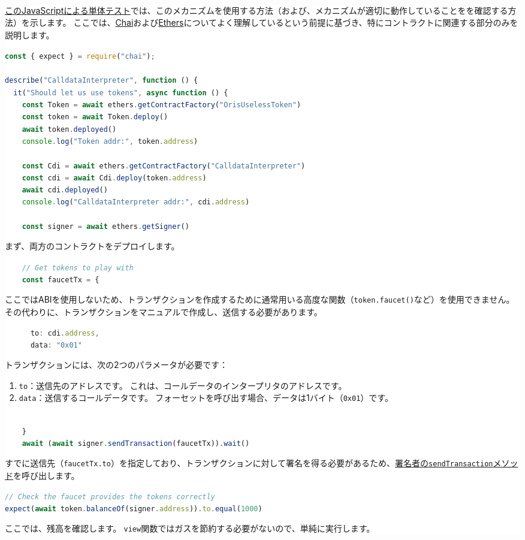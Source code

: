 [このJavaScriptによる単体テスト](https://github.com/qbzzt/ethereum.org-20220330-shortABI/blob/master/test/test.js)では、このメカニズムを使用する方法（および、メカニズムが適切に動作していることをを確認する方法）を示します。 ここでは、[Chai](https://www.chaijs.com/)および[Ethers](https://docs.ethers.io/v5/)についてよく理解しているという前提に基づき、特にコントラクトに関連する部分のみを説明します。

```js
const { expect } = require("chai");

describe("CalldataInterpreter", function () {
  it("Should let us use tokens", async function () {
    const Token = await ethers.getContractFactory("OrisUselessToken")
    const token = await Token.deploy()
    await token.deployed()
    console.log("Token addr:", token.address)

    const Cdi = await ethers.getContractFactory("CalldataInterpreter")
    const cdi = await Cdi.deploy(token.address)
    await cdi.deployed()
    console.log("CalldataInterpreter addr:", cdi.address)

    const signer = await ethers.getSigner()
```

まず、両方のコントラクトをデプロイします。

```javascript
    // Get tokens to play with
    const faucetTx = {
```

ここではABIを使用しないため、トランザクションを作成するために通常用いる高度な関数（`token.faucet()`など）を使用できません。 その代わりに、トランザクションをマニュアルで作成し、送信する必要があります。

```javascript
      to: cdi.address,
      data: "0x01"
```

トランザクションには、次の2つのパラメータが必要です：

1. `to`：送信先のアドレスです。 これは、コールデータのインタープリタのアドレスです。
2. `data`：送信するコールデータです。 フォーセットを呼び出す場合、データは1バイト（`0x01`）です。

```javascript

    }
    await (await signer.sendTransaction(faucetTx)).wait()
```

すでに送信先（`faucetTx.to`）を指定しており、トランザクションに対して署名を得る必要があるため、[署名者の`sendTransaction`メソッド](https://docs.ethers.io/v5/api/signer/#Signer-sendTransaction)を呼び出します。

```javascript
// Check the faucet provides the tokens correctly
expect(await token.balanceOf(signer.address)).to.equal(1000)
```

ここでは、残高を確認します。 `view`関数ではガスを節約する必要がないので、単純に実行します。

